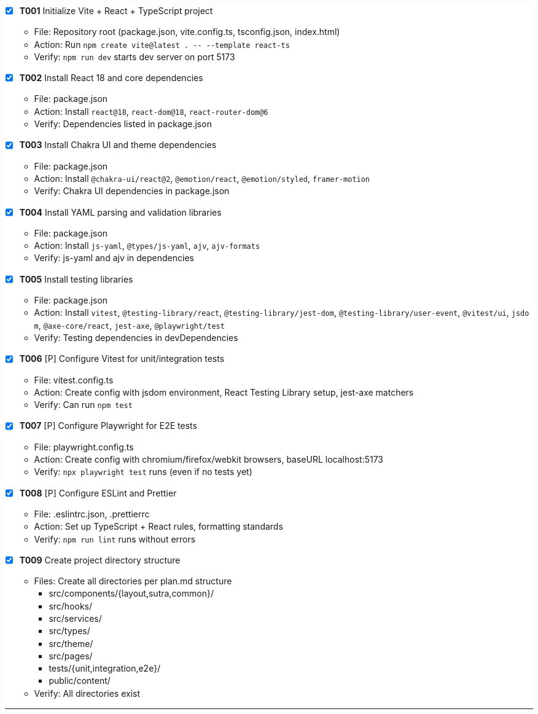 - [X] **T001** Initialize Vite + React + TypeScript project
  - File: Repository root (package.json, vite.config.ts, tsconfig.json, index.html)
  - Action: Run `npm create vite@latest . -- --template react-ts`
  - Verify: `npm run dev` starts dev server on port 5173

- [X] **T002** Install React 18 and core dependencies
  - File: package.json
  - Action: Install `react@18`, `react-dom@18`, `react-router-dom@6`
  - Verify: Dependencies listed in package.json

- [X] **T003** Install Chakra UI and theme dependencies
  - File: package.json
  - Action: Install `@chakra-ui/react@2`, `@emotion/react`, `@emotion/styled`, `framer-motion`
  - Verify: Chakra UI dependencies in package.json

- [X] **T004** Install YAML parsing and validation libraries
  - File: package.json
  - Action: Install `js-yaml`, `@types/js-yaml`, `ajv`, `ajv-formats`
  - Verify: js-yaml and ajv in dependencies

- [X] **T005** Install testing libraries
  - File: package.json
  - Action: Install `vitest`, `@testing-library/react`, `@testing-library/jest-dom`, `@testing-library/user-event`, `@vitest/ui`, `jsdom`, `@axe-core/react`, `jest-axe`, `@playwright/test`
  - Verify: Testing dependencies in devDependencies

- [X] **T006** [P] Configure Vitest for unit/integration tests
  - File: vitest.config.ts
  - Action: Create config with jsdom environment, React Testing Library setup, jest-axe matchers
  - Verify: Can run `npm test`

- [X] **T007** [P] Configure Playwright for E2E tests
  - File: playwright.config.ts
  - Action: Create config with chromium/firefox/webkit browsers, baseURL localhost:5173
  - Verify: `npx playwright test` runs (even if no tests yet)

- [X] **T008** [P] Configure ESLint and Prettier
  - File: .eslintrc.json, .prettierrc
  - Action: Set up TypeScript + React rules, formatting standards
  - Verify: `npm run lint` runs without errors

- [X] **T009** Create project directory structure
  - Files: Create all directories per plan.md structure
    - src/components/{layout,sutra,common}/
    - src/hooks/
    - src/services/
    - src/types/
    - src/theme/
    - src/pages/
    - tests/{unit,integration,e2e}/
    - public/content/
  - Verify: All directories exist

---

